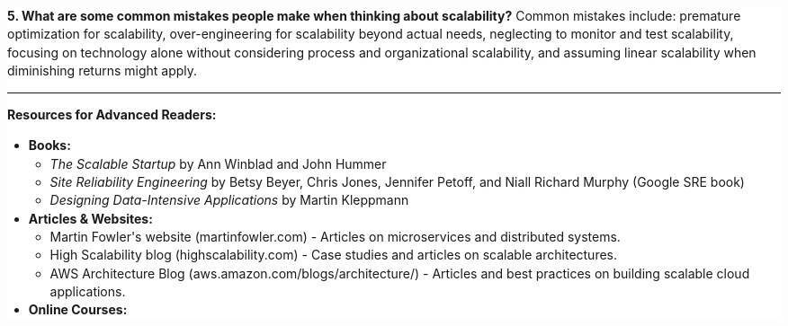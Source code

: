 **5. What are some common mistakes people make when thinking about scalability?**
Common mistakes include: premature optimization for scalability, over-engineering for scalability beyond actual needs, neglecting to monitor and test scalability, focusing on technology alone without considering process and organizational scalability, and assuming linear scalability when diminishing returns might apply.

---

**Resources for Advanced Readers:**

* **Books:**
    * *The Scalable Startup* by Ann Winblad and John Hummer
    * *Site Reliability Engineering* by Betsy Beyer, Chris Jones, Jennifer Petoff, and Niall Richard Murphy (Google SRE book)
    * *Designing Data-Intensive Applications* by Martin Kleppmann
* **Articles & Websites:**
    * Martin Fowler's website (martinfowler.com) - Articles on microservices and distributed systems.
    * High Scalability blog (highscalability.com) - Case studies and articles on scalable architectures.
    * AWS Architecture Blog (aws.amazon.com/blogs/architecture/) - Articles and best practices on building scalable cloud applications.
* **Online Courses:**
